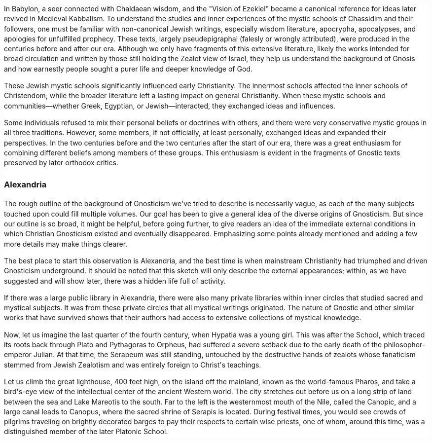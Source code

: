 In Babylon, a seer connected with Chaldaean wisdom, and the "Vision of Ezekiel" became a canonical reference for ideas later revived in Medieval Kabbalism. To understand the studies and inner experiences of the mystic schools of Chassidim and their followers, one must be familiar with non-canonical Jewish writings, especially wisdom literature, apocrypha, apocalypses, and apologies for unfulfilled prophecy. These texts, largely pseudepigraphal (falesly or wrongly attributed), were produced in the centuries before and after our era. Although we only have fragments of this extensive literature, likely the works intended for broad circulation and written by those still holding the Zealot view of Israel, they help us understand the background of Gnosis and how earnestly people sought a purer life and deeper knowledge of God.

These Jewish mystic schools significantly influenced early Christianity. The innermost schools affected the inner schools of Christendom, while the broader literature left a lasting impact on general Christianity. When these mystic schools and communities—whether Greek, Egyptian, or Jewish—interacted, they exchanged ideas and influences.

Some individuals refused to mix their personal beliefs or doctrines with others, and there were very conservative mystic groups in all three traditions. However, some members, if not officially, at least personally, exchanged ideas and expanded their perspectives. In the two centuries before and the two centuries after the start of our era, there was a great enthusiasm for combining different beliefs among members of these groups. This enthusiasm is evident in the fragments of Gnostic texts preserved by later orthodox critics.

### Alexandria

The rough outline of the background of Gnosticism we've tried to describe is necessarily vague, as each of the many subjects touched upon could fill multiple volumes. Our goal has been to give a general idea of the diverse origins of Gnosticism. But since our outline is so broad, it might be helpful, before going further, to give readers an idea of the immediate external conditions in which Christian Gnosticism existed and eventually disappeared. Emphasizing some points already mentioned and adding a few more details may make things clearer.

The best place to start this observation is Alexandria, and the best time is when mainstream Christianity had triumphed and driven Gnosticism underground. It should be noted that this sketch will only describe the external appearances; within, as we have suggested and will show later, there was a hidden life full of activity.

If there was a large public library in Alexandria, there were also many private libraries within inner circles that studied sacred and mystical subjects. It was from these private circles that all mystical writings originated. The nature of Gnostic and other similar works that have survived shows that their authors had access to extensive collections of mystical knowledge.

Now, let us imagine the last quarter of the fourth century, when Hypatia was a young girl. This was after the School, which traced its roots back through Plato and Pythagoras to Orpheus, had suffered a severe setback due to the early death of the philosopher-emperor Julian. At that time, the Serapeum was still standing, untouched by the destructive hands of zealots whose fanaticism stemmed from Jewish Zealotism and was entirely foreign to Christ's teachings.

Let us climb the great lighthouse, 400 feet high, on the island off the mainland, known as the world-famous Pharos, and take a bird's-eye view of the intellectual center of the ancient Western world. The city stretches out before us on a long strip of land between the sea and Lake Mareotis to the south. Far to the left is the westernmost mouth of the Nile, called the Canopic, and a large canal leads to Canopus, where the sacred shrine of Serapis is located. During festival times, you would see crowds of pilgrims traveling on brightly decorated barges to pay their respects to certain wise priests, one of whom, around this time, was a distinguished member of the later Platonic School.

